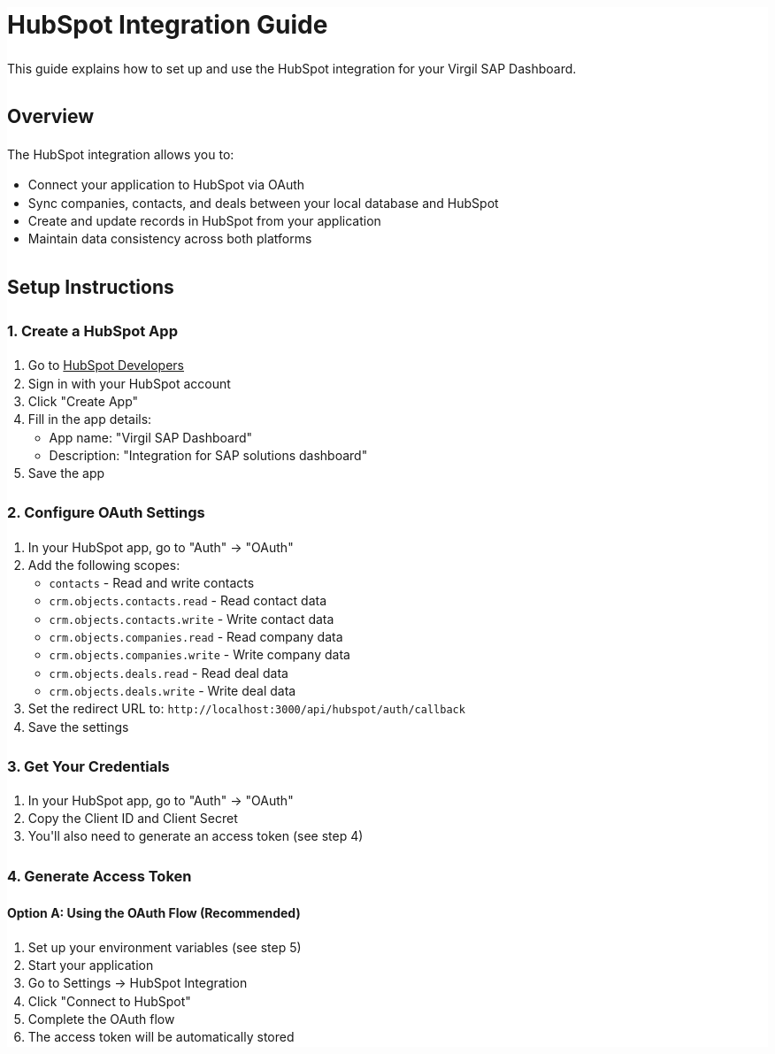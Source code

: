 # HubSpot Integration Guide

This guide explains how to set up and use the HubSpot integration for your Virgil SAP Dashboard.

## Overview

The HubSpot integration allows you to:

- Connect your application to HubSpot via OAuth
- Sync companies, contacts, and deals between your local database and HubSpot
- Create and update records in HubSpot from your application
- Maintain data consistency across both platforms

## Setup Instructions

### 1. Create a HubSpot App

1. Go to [HubSpot Developers](https://developers.hubspot.com/)
2. Sign in with your HubSpot account
3. Click "Create App"
4. Fill in the app details:
   - App name: "Virgil SAP Dashboard"
   - Description: "Integration for SAP solutions dashboard"
5. Save the app

### 2. Configure OAuth Settings

1. In your HubSpot app, go to "Auth" → "OAuth"
2. Add the following scopes:
   - `contacts` - Read and write contacts
   - `crm.objects.contacts.read` - Read contact data
   - `crm.objects.contacts.write` - Write contact data
   - `crm.objects.companies.read` - Read company data
   - `crm.objects.companies.write` - Write company data
   - `crm.objects.deals.read` - Read deal data
   - `crm.objects.deals.write` - Write deal data
3. Set the redirect URL to: `http://localhost:3000/api/hubspot/auth/callback`
4. Save the settings

### 3. Get Your Credentials

1. In your HubSpot app, go to "Auth" → "OAuth"
2. Copy the Client ID and Client Secret
3. You'll also need to generate an access token (see step 4)

### 4. Generate Access Token

#### Option A: Using the OAuth Flow (Recommended)

1. Set up your environment variables (see step 5)
2. Start your application
3. Go to Settings → HubSpot Integration
4. Click "Connect to HubSpot"
5. Complete the OAuth flow
6. The access token will be automatically stored
